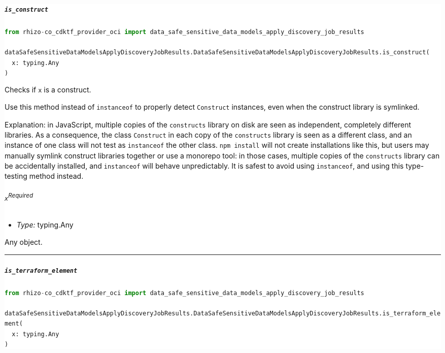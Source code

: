 
##### `is_construct` <a name="is_construct" id="rhizo-co-terraform-provider-oci.dataSafeSensitiveDataModelsApplyDiscoveryJobResults.DataSafeSensitiveDataModelsApplyDiscoveryJobResults.isConstruct"></a>

```python
from rhizo-co_cdktf_provider_oci import data_safe_sensitive_data_models_apply_discovery_job_results

dataSafeSensitiveDataModelsApplyDiscoveryJobResults.DataSafeSensitiveDataModelsApplyDiscoveryJobResults.is_construct(
  x: typing.Any
)
```

Checks if `x` is a construct.

Use this method instead of `instanceof` to properly detect `Construct`
instances, even when the construct library is symlinked.

Explanation: in JavaScript, multiple copies of the `constructs` library on
disk are seen as independent, completely different libraries. As a
consequence, the class `Construct` in each copy of the `constructs` library
is seen as a different class, and an instance of one class will not test as
`instanceof` the other class. `npm install` will not create installations
like this, but users may manually symlink construct libraries together or
use a monorepo tool: in those cases, multiple copies of the `constructs`
library can be accidentally installed, and `instanceof` will behave
unpredictably. It is safest to avoid using `instanceof`, and using
this type-testing method instead.

###### `x`<sup>Required</sup> <a name="x" id="rhizo-co-terraform-provider-oci.dataSafeSensitiveDataModelsApplyDiscoveryJobResults.DataSafeSensitiveDataModelsApplyDiscoveryJobResults.isConstruct.parameter.x"></a>

- *Type:* typing.Any

Any object.

---

##### `is_terraform_element` <a name="is_terraform_element" id="rhizo-co-terraform-provider-oci.dataSafeSensitiveDataModelsApplyDiscoveryJobResults.DataSafeSensitiveDataModelsApplyDiscoveryJobResults.isTerraformElement"></a>

```python
from rhizo-co_cdktf_provider_oci import data_safe_sensitive_data_models_apply_discovery_job_results

dataSafeSensitiveDataModelsApplyDiscoveryJobResults.DataSafeSensitiveDataModelsApplyDiscoveryJobResults.is_terraform_element(
  x: typing.Any
)
```
